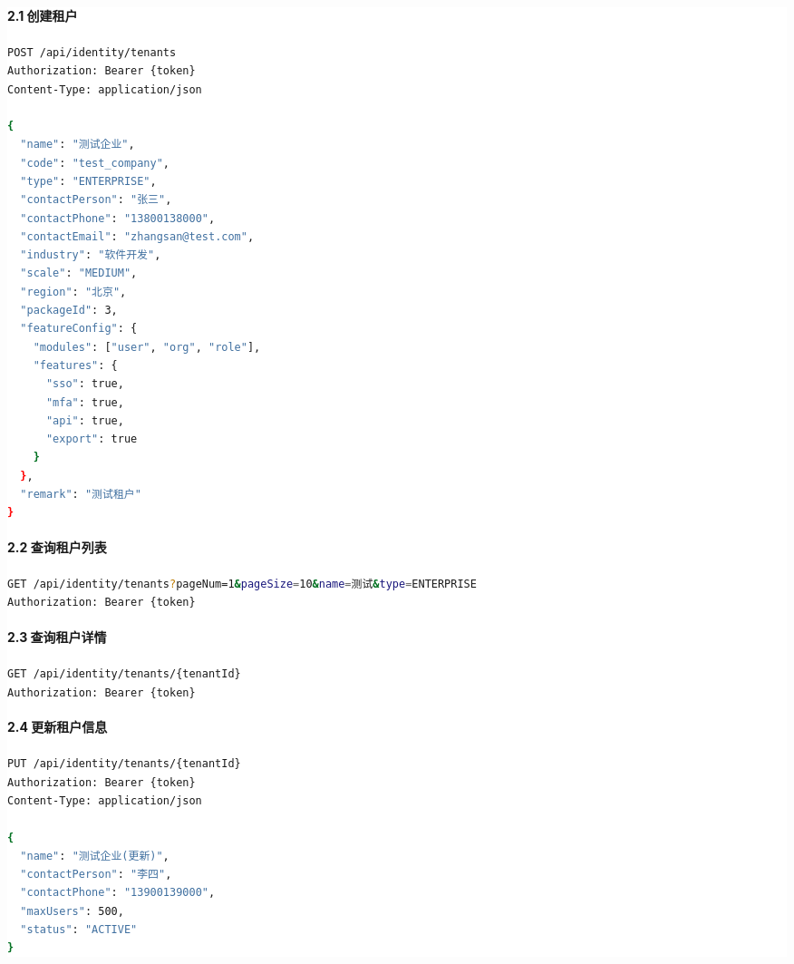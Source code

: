 #### 2.1 创建租户
```bash
POST /api/identity/tenants
Authorization: Bearer {token}
Content-Type: application/json

{
  "name": "测试企业",
  "code": "test_company",
  "type": "ENTERPRISE",
  "contactPerson": "张三",
  "contactPhone": "13800138000",
  "contactEmail": "zhangsan@test.com",
  "industry": "软件开发",
  "scale": "MEDIUM",
  "region": "北京",
  "packageId": 3,
  "featureConfig": {
    "modules": ["user", "org", "role"],
    "features": {
      "sso": true,
      "mfa": true,
      "api": true,
      "export": true
    }
  },
  "remark": "测试租户"
}
```

#### 2.2 查询租户列表
```bash
GET /api/identity/tenants?pageNum=1&pageSize=10&name=测试&type=ENTERPRISE
Authorization: Bearer {token}
```

#### 2.3 查询租户详情
```bash
GET /api/identity/tenants/{tenantId}
Authorization: Bearer {token}
```

#### 2.4 更新租户信息
```bash
PUT /api/identity/tenants/{tenantId}
Authorization: Bearer {token}
Content-Type: application/json

{
  "name": "测试企业(更新)",
  "contactPerson": "李四",
  "contactPhone": "13900139000",
  "maxUsers": 500,
  "status": "ACTIVE"
}
```
